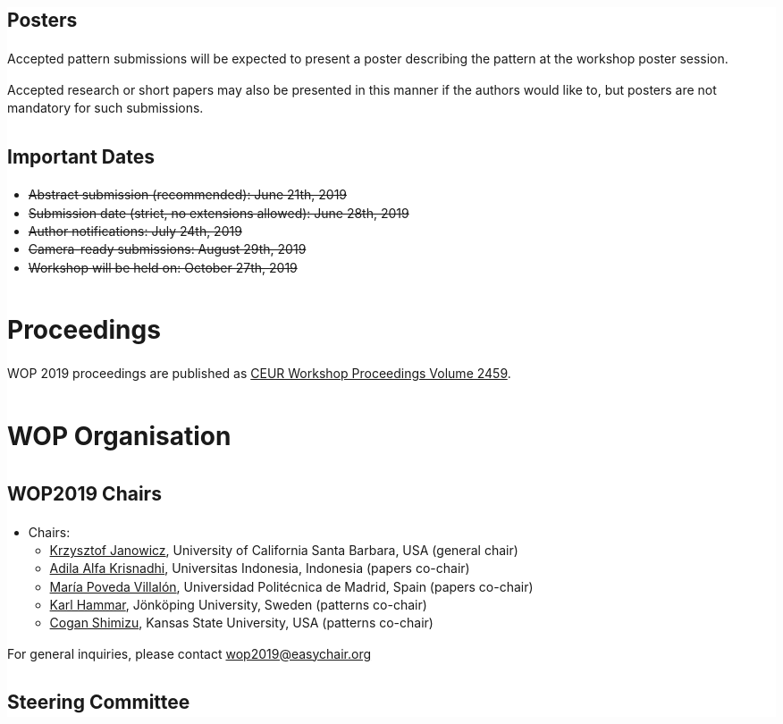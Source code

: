 ##   Posters


Accepted pattern submissions will be expected to present a poster describing the pattern at the workshop poster session. 


Accepted research or short papers may also be presented in this manner if the authors would like to, but posters are not mandatory for such submissions.



##   Important Dates


* ~~Abstract submission (recommended): June 21th, 2019~~
* ~~Submission date (strict, no extensions allowed): June 28th, 2019~~
* ~~Author notifications: July 24th, 2019~~
* ~~Camera-ready submissions: August 29th, 2019~~
* ~~Workshop will be held on: October 27th, 2019~~


#   Proceedings


WOP 2019 proceedings are published as [CEUR Workshop Proceedings Volume 2459](http://ceur-ws.org/Vol-2459/ "http://ceur-ws.org/Vol-2459/").



#   WOP Organisation


##   WOP2019 Chairs


* Chairs:
	+ [Krzysztof Janowicz](https://geog.ucsb.edu/~jano/ "https://geog.ucsb.edu/~jano/"), University of California Santa Barbara, USA (general chair)
	+ [Adila Alfa Krisnadhi](https://krisnadhi.github.io/ "https://krisnadhi.github.io/"), Universitas Indonesia, Indonesia (papers co-chair)
	+ [María Poveda Villalón](https://w3id.org/people/mpoveda "https://w3id.org/people/mpoveda"), Universidad Politécnica de Madrid, Spain (papers co-chair)
	+ [Karl Hammar](https://karlhammar.com/ "https://karlhammar.com/"), Jönköping University, Sweden (patterns co-chair)
	+ [Cogan Shimizu](http://coganshimizu.com/ "http://coganshimizu.com/"), Kansas State University, USA (patterns co-chair)


For general inquiries, please contact [wop2019@easychair.org](mailto:wop2019@easychair.org "mailto:wop2019@easychair.org")



##   Steering Committee
